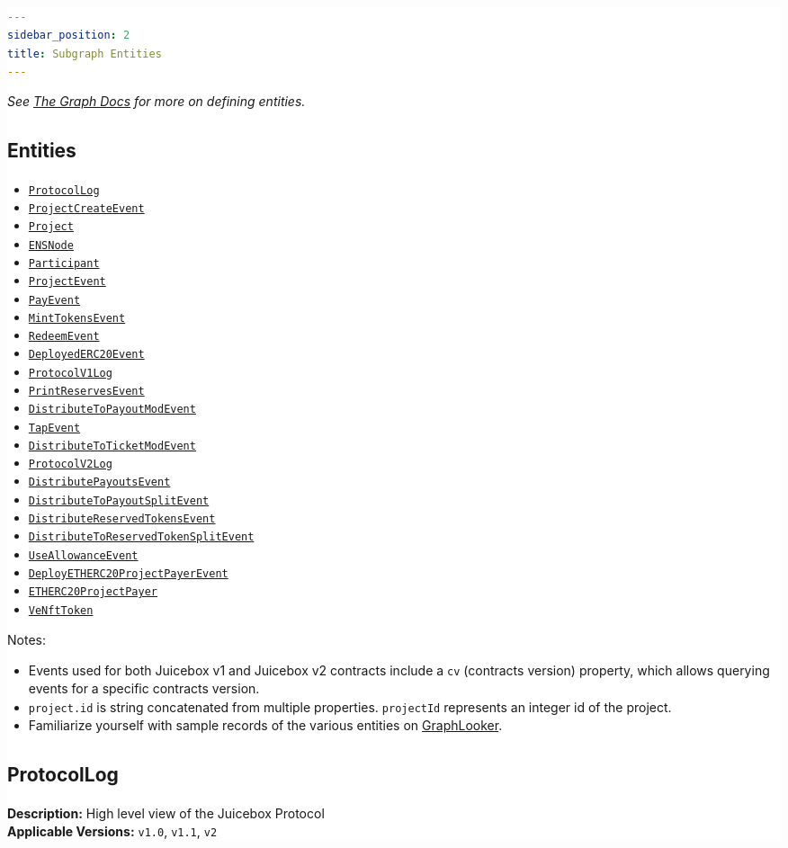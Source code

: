 ```yaml
---
sidebar_position: 2
title: Subgraph Entities
---
```


*See [The Graph Docs](https://thegraph.com/docs/en/developing/creating-a-subgraph/#defining-entities) for more on defining entities.*

## Entities

- [`ProtocolLog`](#protocollog)
- [`ProjectCreateEvent`](#projectcreateevent)
- [`Project`](#project)
- [`ENSNode`](#ensnode)
- [`Participant`](#participant)
- [`ProjectEvent`](#projectevent)
- [`PayEvent`](#payevent)
- [`MintTokensEvent`](#minttokensevent)
- [`RedeemEvent`](#redeemevent)
- [`DeployedERC20Event`](#deployederc20event)
- [`ProtocolV1Log`](#protocolv1log)
- [`PrintReservesEvent`](#printreservesevent)
- [`DistributeToPayoutModEvent`](#distributetopayoutmodevent)
- [`TapEvent`](#tapevent)
- [`DistributeToTicketModEvent`](#distributetoticketmodevent)
- [`ProtocolV2Log`](#protocolv2log)
- [`DistributePayoutsEvent`](#distributepayoutsevent)
- [`DistributeToPayoutSplitEvent`](#distributetopayoutsplitevent)
- [`DistributeReservedTokensEvent`](#distributereservedtokensevent)
- [`DistributeToReservedTokenSplitEvent`](#distributetoreservedtokensplitevent)
- [`UseAllowanceEvent`](#useallowanceevent)
- [`DeployETHERC20ProjectPayerEvent`](#deployetherc20projectpayerevent)
- [`ETHERC20ProjectPayer`](#etherc20projectpayer)
- [`VeNftToken`](#venfttoken)

Notes:

- Events used for both Juicebox v1 and Juicebox v2 contracts include a `cv` (contracts version) property, which allows querying events for a specific contracts version.
- `project.id` is string concatenated from multiple properties. `projectId` represents an integer id of the project.
- Familiarize yourself with sample records of the various entities on [GraphLooker](https://graphlooker.com/explore?uri=https%3A%2F%2Fgateway.thegraph.com%2Fapi%2F7ba063459ec88c336425c0847b9368a1%2Fsubgraphs%2Fid%2FFVmuv3TndQDNd2BWARV8Y27yuKKukryKXPzvAS5E7htC&e=ProtocolLog&efd=protocolLogs).

## ProtocolLog

**Description:** High level view of the Juicebox Protocol<br/>
**Applicable Versions:** `v1.0`, `v1.1`, `v2`
